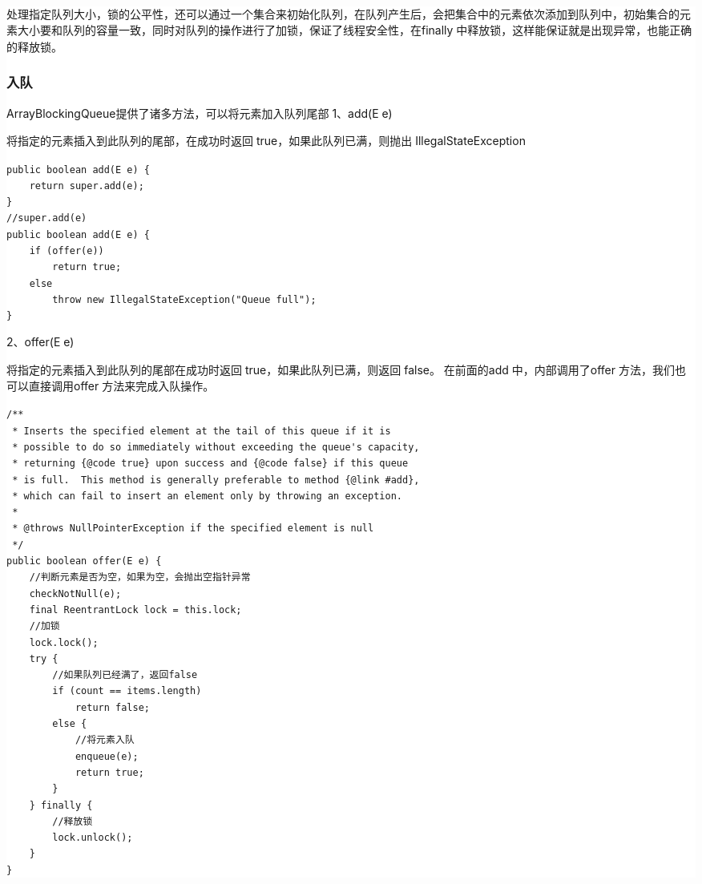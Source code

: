 处理指定队列大小，锁的公平性，还可以通过一个集合来初始化队列，在队列产生后，会把集合中的元素依次添加到队列中，初始集合的元素大小要和队列的容量一致，同时对队列的操作进行了加锁，保证了线程安全性，在finally 中释放锁，这样能保证就是出现异常，也能正确的释放锁。

### 入队
ArrayBlockingQueue提供了诸多方法，可以将元素加入队列尾部
1、add(E e)

将指定的元素插入到此队列的尾部，在成功时返回 true，如果此队列已满，则抛出 IllegalStateException

```
public boolean add(E e) {
    return super.add(e);
}
//super.add(e)
public boolean add(E e) {
    if (offer(e))
        return true;
    else
        throw new IllegalStateException("Queue full");
}
```

2、offer(E e) 

将指定的元素插入到此队列的尾部在成功时返回 true，如果此队列已满，则返回 false。
在前面的add 中，内部调用了offer 方法，我们也可以直接调用offer 方法来完成入队操作。

```
/**
 * Inserts the specified element at the tail of this queue if it is
 * possible to do so immediately without exceeding the queue's capacity,
 * returning {@code true} upon success and {@code false} if this queue
 * is full.  This method is generally preferable to method {@link #add},
 * which can fail to insert an element only by throwing an exception.
 *
 * @throws NullPointerException if the specified element is null
 */
public boolean offer(E e) {
    //判断元素是否为空，如果为空，会抛出空指针异常
    checkNotNull(e);
    final ReentrantLock lock = this.lock;
    //加锁
    lock.lock();
    try {
        //如果队列已经满了，返回false
        if (count == items.length)
            return false;
        else {
            //将元素入队
            enqueue(e);
            return true;
        }
    } finally {
        //释放锁
        lock.unlock();
    }
}
```

